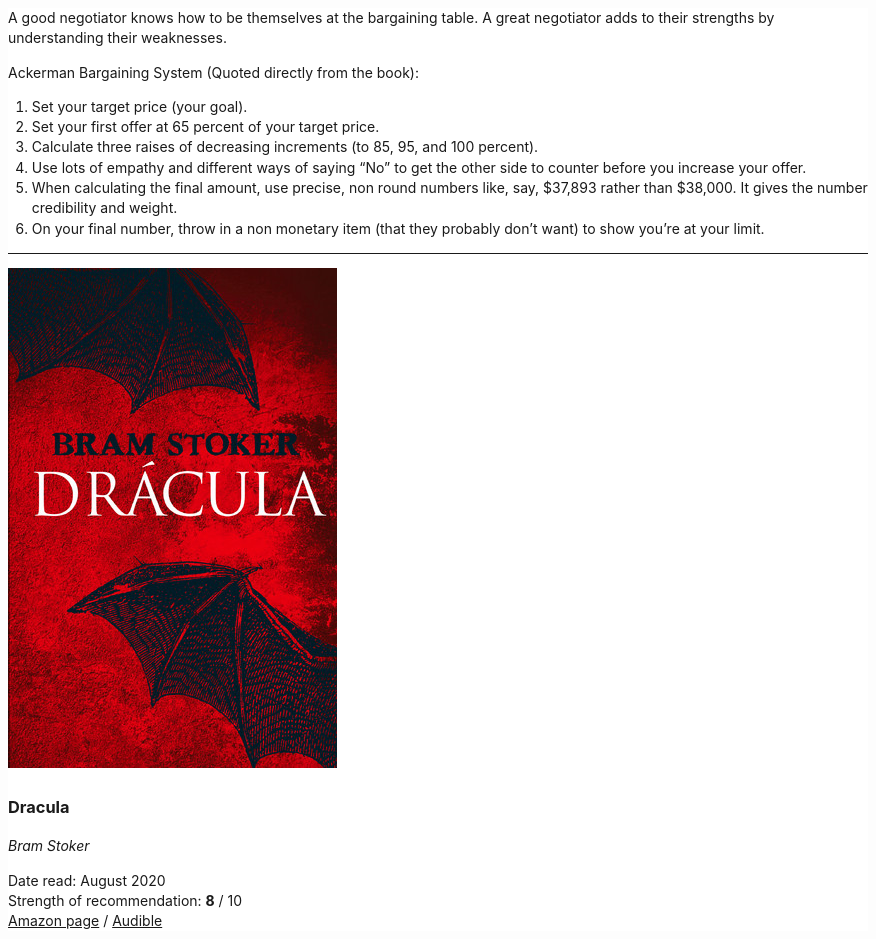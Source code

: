 A good negotiator knows how to be themselves at the bargaining table. A great negotiator adds to their strengths by understanding their weaknesses.

Ackerman Bargaining System (Quoted directly from the book):

1. Set your target price (your goal).
1. Set your first offer at 65 percent of your target price.
1. Calculate three raises of decreasing increments (to 85, 95, and 100 percent).
1. Use lots of empathy and different ways of saying “No” to get the other side to counter before you increase your offer.
1. When calculating the final amount, use precise, non round numbers like, say, $37,893 rather than $38,000. It gives the number credibility and weight.
1. On your final number, throw in a non monetary item (that they probably don’t want) to show you’re at your limit.

<hr>

<img src="/images/2020_books/dracula.jpeg" alt="Dracula Book Cover" class="book-cover">

### Dracula

_Bram Stoker_

Date read: August 2020 <br>
Strength of recommendation: **8** / 10 <br> 
<a href="https://www.amazon.com/Dracula-Bram-Stoker/dp/1503261387">Amazon page</a> / <a href="https://www.audible.com/pd/Dracula-Audible-Edition-Audiobook/B0078PA1OA">Audible</a>
